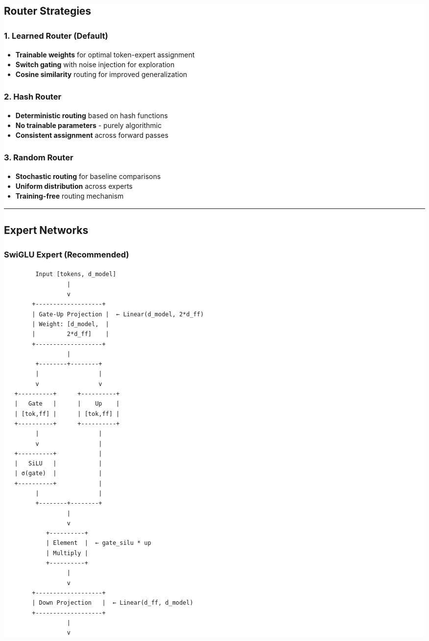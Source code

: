 
## Router Strategies

### 1. Learned Router (Default)
- **Trainable weights** for optimal token-expert assignment
- **Switch gating** with noise injection for exploration
- **Cosine similarity** routing for improved generalization

### 2. Hash Router
- **Deterministic routing** based on hash functions
- **No trainable parameters** - purely algorithmic
- **Consistent assignment** across forward passes

### 3. Random Router
- **Stochastic routing** for baseline comparisons
- **Uniform distribution** across experts
- **Training-free** routing mechanism

---

## Expert Networks

### SwiGLU Expert (Recommended)

```
         Input [tokens, d_model]
                  |
                  v
        +-------------------+
        | Gate-Up Projection |  ← Linear(d_model, 2*d_ff)
        | Weight: [d_model,  |
        |         2*d_ff]    |
        +-------------------+
                  |
         +--------+--------+
         |                 |
         v                 v
   +----------+      +----------+
   |   Gate   |      |    Up    |
   | [tok,ff] |      | [tok,ff] |
   +----------+      +----------+
         |                 |
         v                 |
   +----------+            |
   |   SiLU   |            |
   | σ(gate)  |            |
   +----------+            |
         |                 |
         +--------+--------+
                  |
                  v
            +----------+
            | Element  |  ← gate_silu * up
            | Multiply |
            +----------+
                  |
                  v
        +-------------------+
        | Down Projection   |  ← Linear(d_ff, d_model)
        +-------------------+
                  |
                  v
```